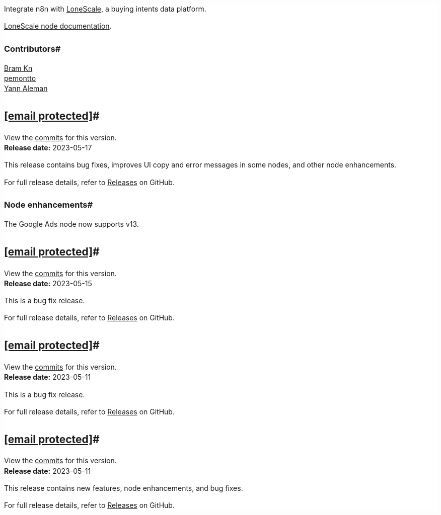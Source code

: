 Integrate n8n with [LoneScale](https://www.lonescale.com/), a buying intents data platform.

[LoneScale node documentation](../../integrations/builtin/app-nodes/n8n-nodes-base.lonescale/).

### Contributors#

[Bram Kn](https://github.com/bramkn)  
[pemontto](https://github.com/pemontto)  
[Yann Aleman](https://github.com/SanYann)

## [[email protected]](/cdn-cgi/l/email-protection)#

View the [commits](https://github.com/n8n-io/n8n/compare/n8n@0.228.0...n8n@0.229.0) for this version.  
**Release date:** 2023-05-17

This release contains bug fixes, improves UI copy and error messages in some nodes, and other node enhancements.

For full release details, refer to [Releases](https://github.com/n8n-io/n8n/releases) on GitHub.

### Node enhancements#

The Google Ads node now supports v13.

## [[email protected]](/cdn-cgi/l/email-protection)#

View the [commits](https://github.com/n8n-io/n8n/compare/n8n@0.228.1...n8n@0.228.2) for this version.  
**Release date:** 2023-05-15

This is a bug fix release.

For full release details, refer to [Releases](https://github.com/n8n-io/n8n/releases) on GitHub.

## [[email protected]](/cdn-cgi/l/email-protection)#

View the [commits](https://github.com/n8n-io/n8n/compare/n8n@0.228.0...n8n@0.228.1) for this version.  
**Release date:** 2023-05-11

This is a bug fix release.

For full release details, refer to [Releases](https://github.com/n8n-io/n8n/releases) on GitHub.

## [[email protected]](/cdn-cgi/l/email-protection)#

View the [commits](https://github.com/n8n-io/n8n/compare/n8n@0.227.0...n8n@0.228.0) for this version.  
**Release date:** 2023-05-11

This release contains new features, node enhancements, and bug fixes.

For full release details, refer to [Releases](https://github.com/n8n-io/n8n/releases) on GitHub.

